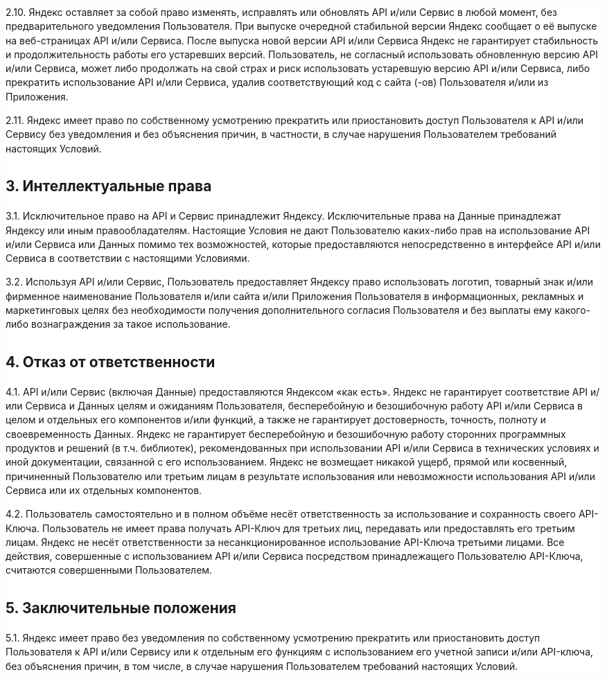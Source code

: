 
2\.10\. Яндекс оставляет за собой право изменять, исправлять или обновлять API и/или Сервис в любой момент, без предварительного уведомления Пользователя. При выпуске очередной стабильной версии Яндекс сообщает о её выпуске на веб\-страницах API и/или Сервиса. После выпуска новой версии API и/или Сервиса Яндекс не гарантирует стабильность и продолжительность работы его устаревших версий. Пользователь, не согласный использовать обновленную версию API и/или Сервиса, может либо продолжать на свой страх и риск использовать устаревшую версию API и/или Сервиса, либо прекратить использование API и/или Сервиса, удалив соответствующий код с сайта (\-ов) Пользователя и/или из Приложения.


2\.11\. Яндекс имеет право по собственному усмотрению прекратить или приостановить доступ Пользователя к API и/или Сервису без уведомления и без объяснения причин, в частности, в случае нарушения Пользователем требований настоящих Условий.


 3\. Интеллектуальные права
--------------------------

 3\.1\. Исключительное право на API и Сервис принадлежит Яндексу. Исключительные права на Данные принадлежат Яндексу или иным правообладателям. Настоящие Условия не дают Пользователю каких\-либо прав на использование API и/или Сервиса или Данных помимо тех возможностей, которые предоставляются непосредственно в интерфейсе API и/или Сервиса в соответствии с настоящими Условиями.


3\.2\. Используя API и/или Сервис, Пользователь предоставляет Яндексу право использовать логотип, товарный знак и/или фирменное наименование Пользователя и/или сайта и/или Приложения Пользователя в информационных, рекламных и маркетинговых целях без необходимости получения дополнительного согласия Пользователя и без выплаты ему какого\-либо вознаграждения за такое использование.


 4\. Отказ от ответственности
----------------------------

 4\.1\. API и/или Сервис (включая Данные) предоставляются Яндексом «как есть». Яндекс не гарантирует соответствие API и/или Сервиса и Данных целям и ожиданиям Пользователя, бесперебойную и безошибочную работу API и/или Сервиса в целом и отдельных его компонентов и/или функций, а также не гарантирует достоверность, точность, полноту и своевременность Данных. Яндекс не гарантирует бесперебойную и безошибочную работу сторонних программных продуктов и решений (в т.ч. библиотек), рекомендованных при использовании API и/или Сервиса в технических условиях и иной документации, связанной с его использованием. Яндекс не возмещает никакой ущерб, прямой или косвенный, причиненный Пользователю или третьим лицам в результате использования или невозможности использования API и/или Сервиса или их отдельных компонентов.


4\.2\. Пользователь самостоятельно и в полном объёме несёт ответственность за использование и сохранность своего API\-Ключа. Пользователь не имеет права получать API\-Ключ для третьих лиц, передавать или предоставлять его третьим лицам. Яндекс не несёт ответственности за несанкционированное использование API\-Ключа третьими лицами. Все действия, совершенные с использованием API и/или Сервиса посредством принадлежащего Пользователю API\-Ключа, считаются совершенными Пользователем.


 5\. Заключительные положения
----------------------------

 5\.1\. Яндекс имеет право без уведомления по собственному усмотрению прекратить или приостановить доступ Пользователя к API и/или Сервису или к отдельным его функциям с использованием его учетной записи и/или API\-ключа, без объяснения причин, в том числе, в случае нарушения Пользователем требований настоящих Условий.
